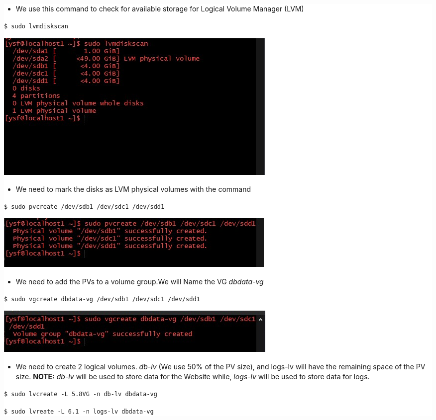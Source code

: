 * We use this command to check for available storage for Logical Volume Manager (LVM)
```
$ sudo lvmdiskscan
```
![Check Lvm](chcklvm.jpg)

* We need to mark the disks as LVM physical volumes with the command
```
$ sudo pvcreate /dev/sdb1 /dev/sdc1 /dev/sdd1
```
![Physical Volume](pvcr.jpg)

* We need to add the PVs to a volume group.We will Name the VG *dbdata-vg*
```
$ sudo vgcreate dbdata-vg /dev/sdb1 /dev/sdc1 /dev/sdd1
```
![Volume Group](vgcr.jpg)

* We need to create 2 logical volumes. *db-lv* (We use 50% of the PV size), and logs-lv will have the remaining space of the PV size. **NOTE:** *db-lv* will be used to store data for the Website while, *logs-lv* will be used to store data for logs.
```
$ sudo lvcreate -L 5.8VG -n db-lv dbdata-vg
```
```
$ sudo lvreate -L 6.1 -n logs-lv dbdata-vg
```